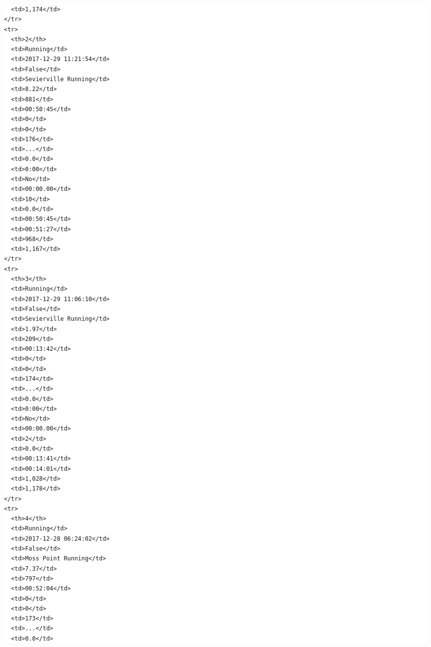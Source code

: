       <td>1,174</td>
    </tr>
    <tr>
      <th>2</th>
      <td>Running</td>
      <td>2017-12-29 11:21:54</td>
      <td>False</td>
      <td>Sevierville Running</td>
      <td>8.22</td>
      <td>881</td>
      <td>00:50:45</td>
      <td>0</td>
      <td>0</td>
      <td>176</td>
      <td>...</td>
      <td>0.0</td>
      <td>0:00</td>
      <td>No</td>
      <td>00:00.00</td>
      <td>10</td>
      <td>0.0</td>
      <td>00:50:45</td>
      <td>00:51:27</td>
      <td>968</td>
      <td>1,167</td>
    </tr>
    <tr>
      <th>3</th>
      <td>Running</td>
      <td>2017-12-29 11:06:10</td>
      <td>False</td>
      <td>Sevierville Running</td>
      <td>1.97</td>
      <td>209</td>
      <td>00:13:42</td>
      <td>0</td>
      <td>0</td>
      <td>174</td>
      <td>...</td>
      <td>0.0</td>
      <td>0:00</td>
      <td>No</td>
      <td>00:00.00</td>
      <td>2</td>
      <td>0.0</td>
      <td>00:13:41</td>
      <td>00:14:01</td>
      <td>1,028</td>
      <td>1,178</td>
    </tr>
    <tr>
      <th>4</th>
      <td>Running</td>
      <td>2017-12-28 06:24:02</td>
      <td>False</td>
      <td>Moss Point Running</td>
      <td>7.37</td>
      <td>797</td>
      <td>00:52:04</td>
      <td>0</td>
      <td>0</td>
      <td>173</td>
      <td>...</td>
      <td>0.0</td>